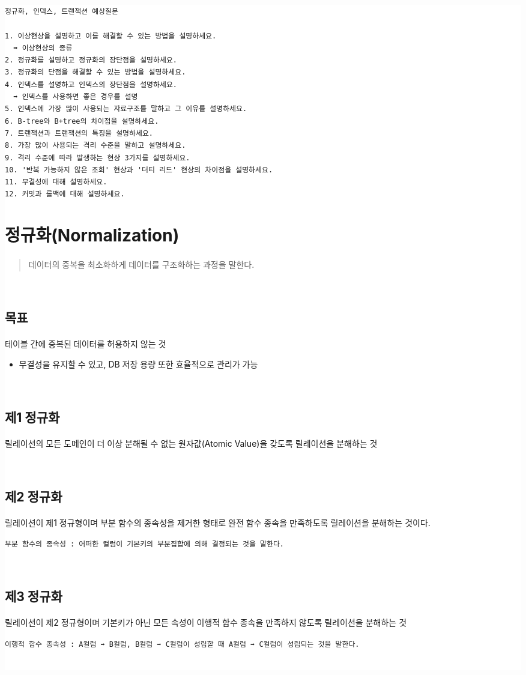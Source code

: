 ```
정규화, 인덱스, 트랜잭션 예상질문

1. 이상현상을 설명하고 이를 해결할 수 있는 방법을 설명하세요.
  ➡️ 이상현상의 종류
2. 정규화를 설명하고 정규화의 장단점을 설명하세요.
3. 정규화의 단점을 해결할 수 있는 방법을 설명하세요.
4. 인덱스를 설명하고 인덱스의 장단점을 설명하세요.
  ➡️ 인덱스를 사용하면 좋은 경우를 설명
5. 인덱스에 가장 많이 사용되는 자료구조를 말하고 그 이유를 설명하세요.
6. B-tree와 B+tree의 차이점을 설명하세요.
7. 트랜잭션과 트랜잭션의 특징을 설명하세요.
8. 가장 많이 사용되는 격리 수준을 말하고 설명하세요.
9. 격리 수준에 따라 발생하는 현상 3가지를 설명하세요.
10. '반복 가능하지 않은 조회' 현상과 '더티 리드' 현상의 차이점을 설명하세요.
11. 무결성에 대해 설명하세요.
12. 커밋과 롤백에 대해 설명하세요.
```

# 정규화(Normalization)

> 데이터의 중복을 최소화하게 데이터를 구조화하는 과정을 말한다.

<br>

## 목표

테이블 간에 중복된 데이터를 허용하지 않는 것

- 무결성을 유지할 수 있고, DB 저장 용량 또한 효율적으로 관리가 가능

<br>

## 제1 정규화

릴레이션의 모든 도메인이 더 이상 분해될 수 없는 원자값(Atomic Value)을 갖도록 릴레이션을 분해하는 것

<br>

## 제2 정규화

릴레이션이 제1 정규형이며 부분 함수의 종속성을 제거한 형태로 완전 함수 종속을 만족하도록 릴레이션을 분해하는 것이다.

`부분 함수의 종속성 : 어떠한 컬럼이 기본키의 부분집합에 의해 결정되는 것을 말한다.`

<br>

## 제3 정규화

릴레이션이 제2 정규형이며 기본키가 아닌 모든 속성이 이행적 함수 종속을 만족하지 않도록 릴레이션을 분해하는 것

`이행적 함수 종속성 : A컬럼 ➡️ B컬럼, B컬럼 ➡️ C컬럼이 성립할 때 A컬럼 ➡️ C컬럼이 성립되는 것을 말한다.`

<br>
